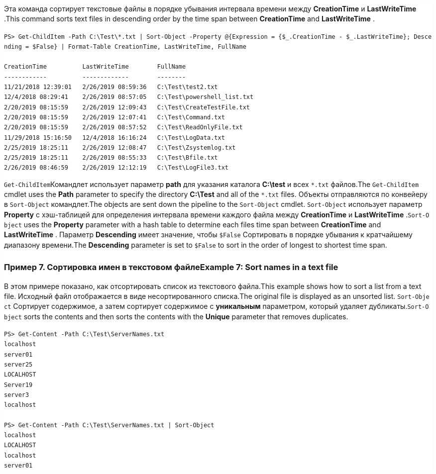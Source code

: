 <span data-ttu-id="254d0-163">Эта команда сортирует текстовые файлы в порядке убывания интервала времени между **CreationTime** и **LastWriteTime** .</span><span class="sxs-lookup"><span data-stu-id="254d0-163">This command sorts text files in descending order by the time span between **CreationTime** and **LastWriteTime** .</span></span>

```
PS> Get-ChildItem -Path C:\Test\*.txt | Sort-Object -Property @{Expression = {$_.CreationTime - $_.LastWriteTime}; Descending = $False} | Format-Table CreationTime, LastWriteTime, FullName

CreationTime          LastWriteTime        FullName
------------          -------------        --------
11/21/2018 12:39:01   2/26/2019 08:59:36   C:\Test\test2.txt
12/4/2018 08:29:41    2/26/2019 08:57:05   C:\Test\powershell_list.txt
2/20/2019 08:15:59    2/26/2019 12:09:43   C:\Test\CreateTestFile.txt
2/20/2019 08:15:59    2/26/2019 12:07:41   C:\Test\Command.txt
2/20/2019 08:15:59    2/26/2019 08:57:52   C:\Test\ReadOnlyFile.txt
11/29/2018 15:16:50   12/4/2018 16:16:24   C:\Test\LogData.txt
2/25/2019 18:25:11    2/26/2019 12:08:47   C:\Test\Zsystemlog.txt
2/25/2019 18:25:11    2/26/2019 08:55:33   C:\Test\Bfile.txt
2/26/2019 08:46:59    2/26/2019 12:12:19   C:\Test\LogFile3.txt
```

<span data-ttu-id="254d0-164">`Get-ChildItem`Командлет использует параметр **path** для указания каталога **C:\test** и всех `*.txt` файлов.</span><span class="sxs-lookup"><span data-stu-id="254d0-164">The `Get-ChildItem` cmdlet uses the **Path** parameter to specify the directory **C:\Test** and all of the `*.txt` files.</span></span> <span data-ttu-id="254d0-165">Объекты отправляются по конвейеру в `Sort-Object` командлет.</span><span class="sxs-lookup"><span data-stu-id="254d0-165">The objects are sent down the pipeline to the `Sort-Object` cmdlet.</span></span>
<span data-ttu-id="254d0-166">`Sort-Object` использует параметр **Property** с хэш-таблицей для определения интервала времени каждого файла между **CreationTime** и **LastWriteTime** .</span><span class="sxs-lookup"><span data-stu-id="254d0-166">`Sort-Object` uses the **Property** parameter with a hash table to determine each files time span between **CreationTime** and **LastWriteTime** .</span></span> <span data-ttu-id="254d0-167">Параметр **Descending** имеет значение, чтобы `$False` Сортировать в порядке убывания к кратчайшему диапазону времени.</span><span class="sxs-lookup"><span data-stu-id="254d0-167">The **Descending** parameter is set to `$False` to sort in the order of longest to shortest time span.</span></span>

### <span data-ttu-id="254d0-168">Пример 7. Сортировка имен в текстовом файле</span><span class="sxs-lookup"><span data-stu-id="254d0-168">Example 7: Sort names in a text file</span></span>

<span data-ttu-id="254d0-169">В этом примере показано, как отсортировать список из текстового файла.</span><span class="sxs-lookup"><span data-stu-id="254d0-169">This example shows how to sort a list from a text file.</span></span> <span data-ttu-id="254d0-170">Исходный файл отображается в виде несортированного списка.</span><span class="sxs-lookup"><span data-stu-id="254d0-170">The original file is displayed as an unsorted list.</span></span> <span data-ttu-id="254d0-171">`Sort-Object` Сортирует содержимое, а затем сортирует содержимое с **уникальным** параметром, который удаляет дубликаты.</span><span class="sxs-lookup"><span data-stu-id="254d0-171">`Sort-Object` sorts the contents and then sorts the contents with the **Unique** parameter that removes duplicates.</span></span>

```
PS> Get-Content -Path C:\Test\ServerNames.txt
localhost
server01
server25
LOCALHOST
Server19
server3
localhost

PS> Get-Content -Path C:\Test\ServerNames.txt | Sort-Object
localhost
LOCALHOST
localhost
server01
```